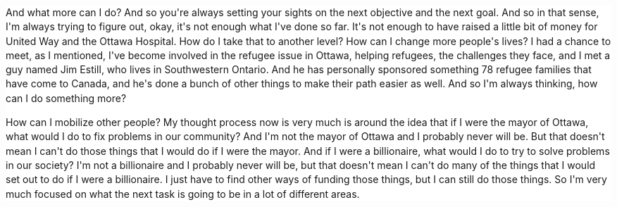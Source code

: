And what more can I do? And so you're always setting your sights on the next objective and the next goal. And so in that sense, I'm always trying to figure out, okay, it's not enough what I've done so far. It's not enough to have raised a little bit of money for United Way and the Ottawa Hospital. How do I take that to another level? How can I change more people's lives? I had a chance to meet, as I mentioned, I've become involved in the refugee issue in Ottawa, helping refugees, the challenges they face, and I met a guy named Jim Estill, who lives in Southwestern Ontario. And he has personally sponsored something 78 refugee families that have come to Canada, and he's done a bunch of other things to make their path easier as well. And so I'm always thinking, how can I do something more?

How can I mobilize other people? My thought process now is very much is around the idea that if I were the mayor of Ottawa, what would I do to fix problems in our community? And I'm not the mayor of Ottawa and I probably never will be. But that doesn't mean I can't do those things that I would do if I were the mayor. And if I were a billionaire, what would I do to try to solve problems in our society? I'm not a billionaire and I probably never will be, but that doesn't mean I can't do many of the things that I would set out to do if I were a billionaire. I just have to find other ways of funding those things, but I can still do those things. So I'm very much focused on what the next task is going to be in a lot of different areas.